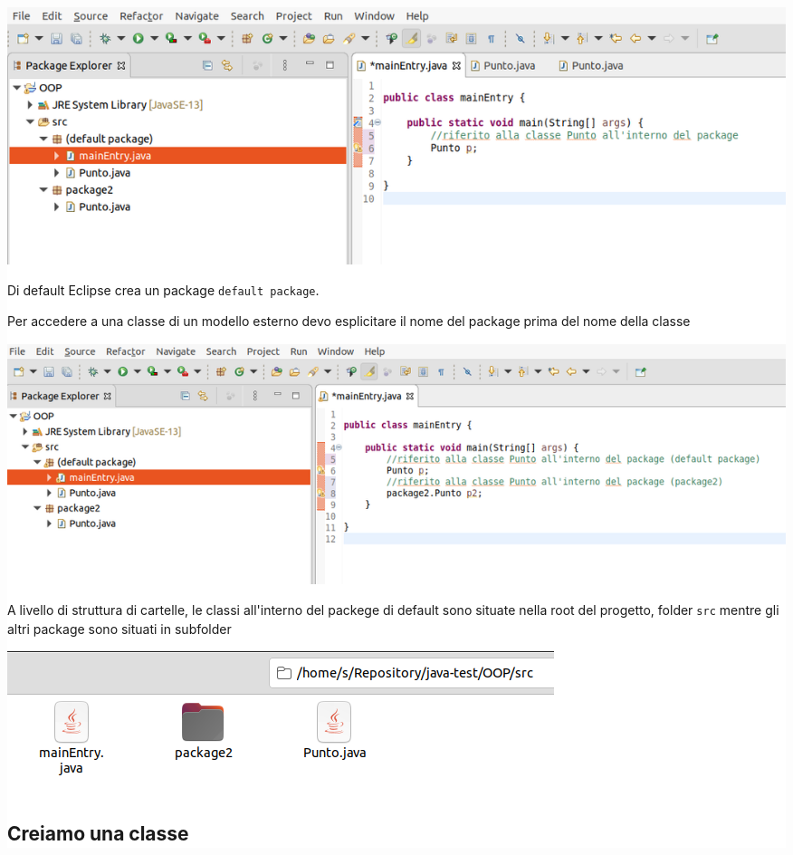![](./images_OOP/eclipse-packages.png)

Di default Eclipse crea un package `default package`.

Per accedere a una classe di un modello esterno devo esplicitare il nome del package prima del nome della classe


![](./images_OOP/eclipse-package-2.png)


A livello di struttura di cartelle, le classi all'interno del packege di default sono situate nella root del progetto, folder `src` mentre gli altri package sono situati in subfolder

![](./images_OOP/packages-folder-structure.png)


## Creiamo una classe
